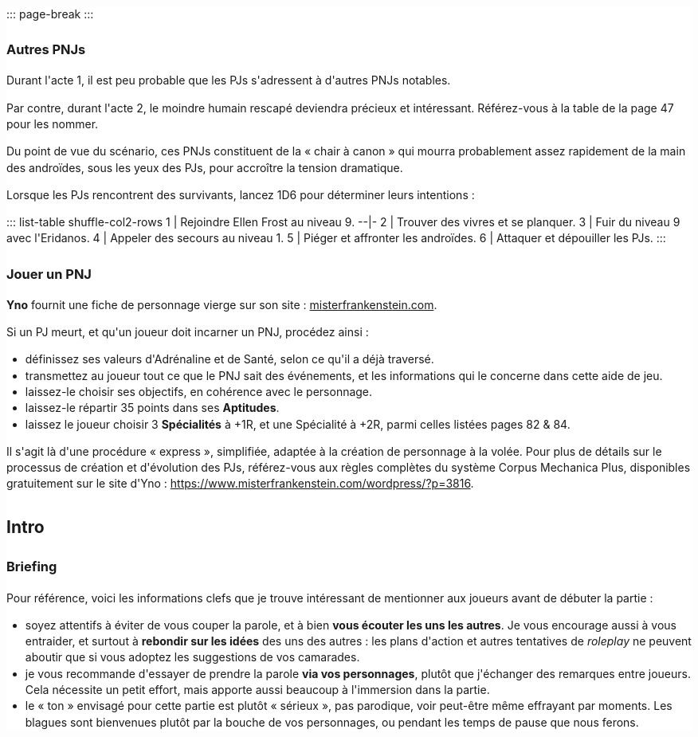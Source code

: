 ::: page-break
:::

### Autres PNJs
Durant l'acte 1, il est peu probable que les PJs s'adressent à d'autres PNJs notables.

Par contre, durant l'acte 2, le moindre humain rescapé deviendra précieux et intéressant.
Référez-vous à la table de la page 47 pour les nommer.

Du point de vue du scénario, ces PNJs constituent de la « chair à canon » qui mourra probablement assez rapidement de la main des androïdes, sous les yeux des PJs, pour accroître la tension dramatique.

Lorsque les PJs rencontrent des survivants, lancez 1D6 pour déterminer leurs intentions :

::: list-table shuffle-col2-rows
1 | Rejoindre Ellen Frost au niveau 9.
--|-
2 | Trouver des vivres et se planquer.
3 | Fuir du niveau 9 avec l'Eridanos.
4 | Appeler des secours au niveau 1.
5 | Piéger et affronter les androïdes.
6 | Attaquer et dépouiller les PJs.
:::

### Jouer un PNJ
**Yno** fournit une fiche de personnage vierge sur son site : [misterfrankenstein.com](https://www.misterfrankenstein.com/wordpress/?page_id=3).

Si un PJ meurt, et qu'un joueur doit incarner un PNJ, procédez ainsi :
* définissez ses valeurs d'Adrénaline et de Santé, selon ce qu'il a déjà traversé.
* transmettez au joueur tout ce que le PNJ sait des événements, et les informations qui le concerne dans cette aide de jeu.
* laissez-le choisir ses objectifs, en cohérence avec le personnage.
* laissez-le répartir 35 points dans ses **Aptitudes**.
* laissez le joueur choisir 3 **Spécialités** à +1R, et une Spécialité à +2R, parmi celles listées pages 82 & 84.

Il s'agit là d'une procédure « express », simplifiée, adaptée à la création de personnage à la volée.
Pour plus de détails sur le processus de création et d'évolution des PJs,
référez-vous aux règles complètes du système Corpus Mechanica Plus, disponibles gratuitement sur le site d'Yno :
<https://www.misterfrankenstein.com/wordpress/?p=3816>.


## Intro
### Briefing
Pour référence, voici les informations clefs que je trouve intéressant de mentionner aux joueurs avant de débuter la partie :

* soyez attentifs à éviter de vous couper la parole, et à bien **vous écouter les uns les autres**. Je vous encourage aussi à vous entraider, et surtout à **rebondir sur les idées** des uns des autres : les plans d'action et autres tentatives de _roleplay_ ne peuvent aboutir que si vous adoptez les suggestions de vos camarades.
* je vous recommande d'essayer de prendre la parole **via vos personnages**, plutôt que j'échanger des remarques entre joueurs. Cela nécessite un petit effort, mais apporte aussi beaucoup à l'immersion dans la partie.
* le « ton » envisagé pour cette partie est plutôt « sérieux », pas parodique, voir peut-être même effrayant par moments. Les blagues sont bienvenues plutôt par la bouche de vos personnages, ou pendant les temps de pause que nous ferons.